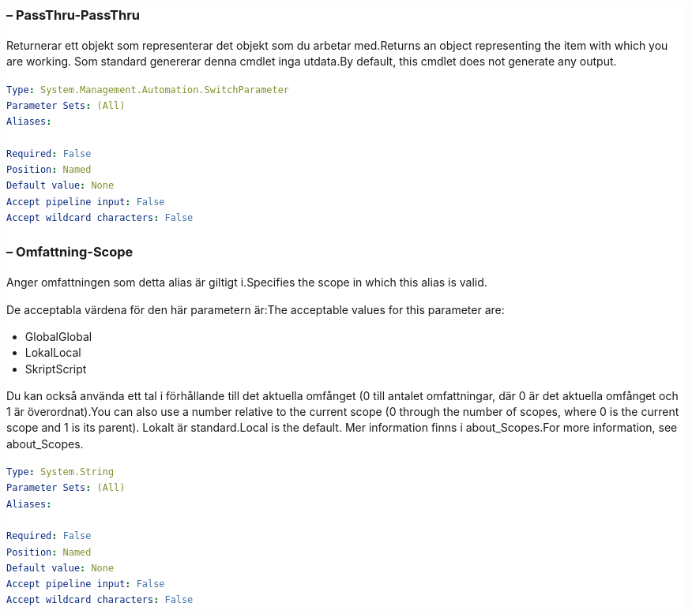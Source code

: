 ### <span data-ttu-id="d1096-140">– PassThru</span><span class="sxs-lookup"><span data-stu-id="d1096-140">-PassThru</span></span>

<span data-ttu-id="d1096-141">Returnerar ett objekt som representerar det objekt som du arbetar med.</span><span class="sxs-lookup"><span data-stu-id="d1096-141">Returns an object representing the item with which you are working.</span></span>
<span data-ttu-id="d1096-142">Som standard genererar denna cmdlet inga utdata.</span><span class="sxs-lookup"><span data-stu-id="d1096-142">By default, this cmdlet does not generate any output.</span></span>

```yaml
Type: System.Management.Automation.SwitchParameter
Parameter Sets: (All)
Aliases:

Required: False
Position: Named
Default value: None
Accept pipeline input: False
Accept wildcard characters: False
```

### <span data-ttu-id="d1096-143">– Omfattning</span><span class="sxs-lookup"><span data-stu-id="d1096-143">-Scope</span></span>

<span data-ttu-id="d1096-144">Anger omfattningen som detta alias är giltigt i.</span><span class="sxs-lookup"><span data-stu-id="d1096-144">Specifies the scope in which this alias is valid.</span></span>

<span data-ttu-id="d1096-145">De acceptabla värdena för den här parametern är:</span><span class="sxs-lookup"><span data-stu-id="d1096-145">The acceptable values for this parameter are:</span></span>

- <span data-ttu-id="d1096-146">Global</span><span class="sxs-lookup"><span data-stu-id="d1096-146">Global</span></span>
- <span data-ttu-id="d1096-147">Lokal</span><span class="sxs-lookup"><span data-stu-id="d1096-147">Local</span></span>
- <span data-ttu-id="d1096-148">Skript</span><span class="sxs-lookup"><span data-stu-id="d1096-148">Script</span></span>

<span data-ttu-id="d1096-149">Du kan också använda ett tal i förhållande till det aktuella omfånget (0 till antalet omfattningar, där 0 är det aktuella omfånget och 1 är överordnat).</span><span class="sxs-lookup"><span data-stu-id="d1096-149">You can also use a number relative to the current scope (0 through the number of scopes, where 0 is the current scope and 1 is its parent).</span></span>
<span data-ttu-id="d1096-150">Lokalt är standard.</span><span class="sxs-lookup"><span data-stu-id="d1096-150">Local is the default.</span></span>
<span data-ttu-id="d1096-151">Mer information finns i about_Scopes.</span><span class="sxs-lookup"><span data-stu-id="d1096-151">For more information, see about_Scopes.</span></span>

```yaml
Type: System.String
Parameter Sets: (All)
Aliases:

Required: False
Position: Named
Default value: None
Accept pipeline input: False
Accept wildcard characters: False
```
